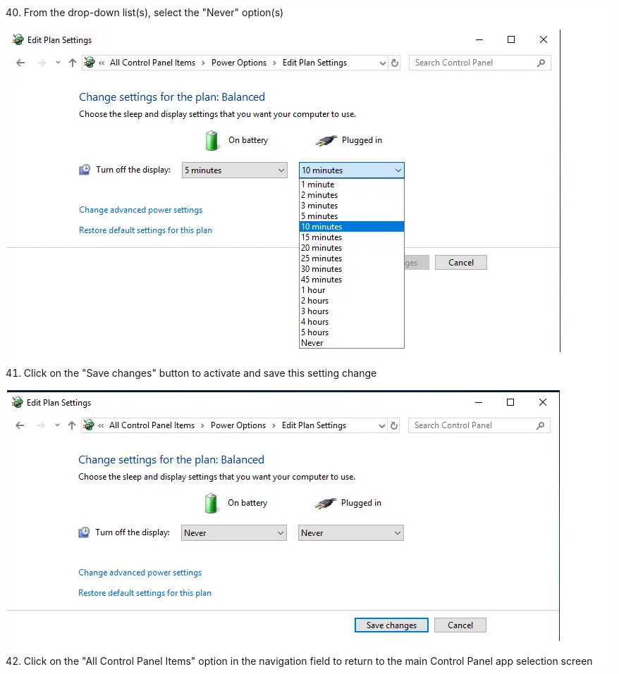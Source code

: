 40. From the drop-down list(s), select the "Never" option(s)

![](../../images/1/5.img-40.webp)

41. Click on the "Save changes" button to activate and save this setting change

![](../../images/1/5.img-41.webp)

42. Click on the "All Control Panel Items" option in the navigation field to
    return to the main Control Panel app selection screen
